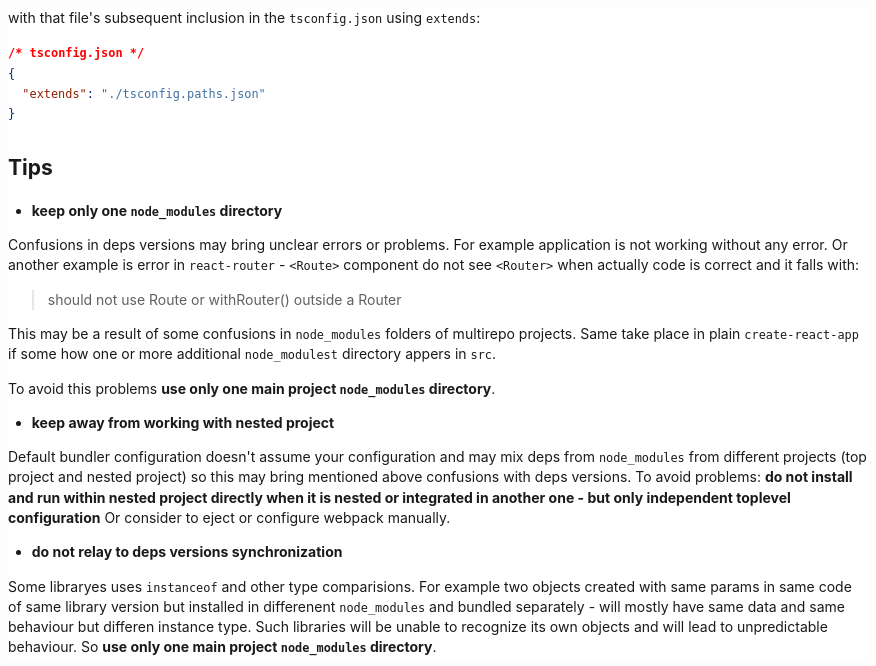 with that file's subsequent inclusion in the `tsconfig.json` using `extends`:

```json
/* tsconfig.json */
{
  "extends": "./tsconfig.paths.json"
}
```

## Tips

* **keep only one `node_modules` directory** 

Confusions in deps versions may bring unclear errors or problems. For example application
is not working without any error. Or another example is error in `react-router` - `<Route>`
component do not see `<Router>` when actually code is correct and it falls with:

> should not use Route or withRouter() outside a Router

This may be a result of some confusions in `node_modules` folders of multirepo projects.
Same take place in plain `create-react-app` if some how one or more additional
`node_modulest` directory appers in `src`. 

To avoid this problems **use only one main project `node_modules` directory**.

* **keep away from working with nested project**

Default bundler configuration doesn't assume your configuration and may mix deps from
`node_modules` from different projects (top project and nested project) so this may
bring mentioned above confusions with deps versions. To avoid problems: 
**do not install and run within nested project directly when it is nested or integrated
in another one - but only independent toplevel configuration** Or consider to eject
or configure webpack manually.

* **do not relay to deps versions synchronization**

Some libraryes uses `instanceof` and other type comparisions. For example two objects
created with same params in same code of same library version but installed in
differenent `node_modules` and bundled separately - will mostly have same data and same
behaviour but differen instance type. Such libraries will be unable to recognize its own
objects and will lead to unpredictable behaviour. So **use only one main project
`node_modules` directory**.
